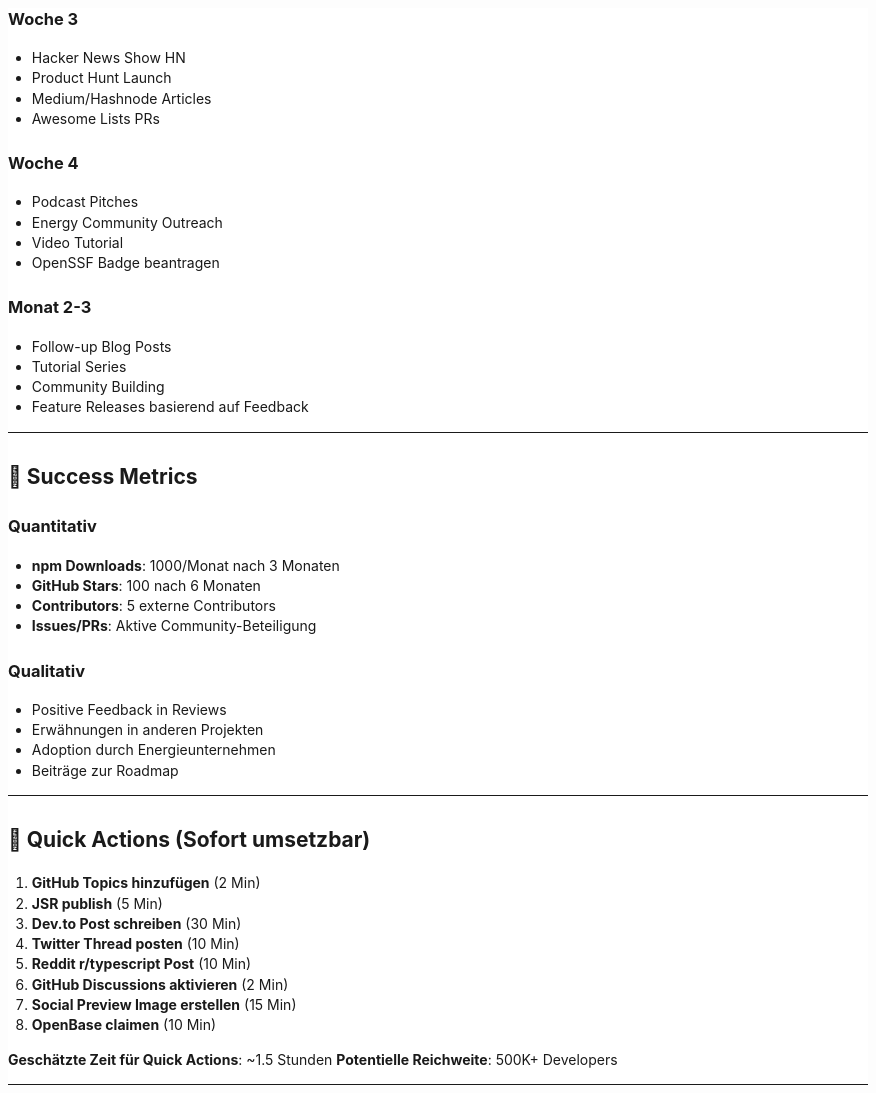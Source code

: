 ### Woche 3
- Hacker News Show HN
- Product Hunt Launch
- Medium/Hashnode Articles
- Awesome Lists PRs

### Woche 4
- Podcast Pitches
- Energy Community Outreach
- Video Tutorial
- OpenSSF Badge beantragen

### Monat 2-3
- Follow-up Blog Posts
- Tutorial Series
- Community Building
- Feature Releases basierend auf Feedback

---

## 🎯 Success Metrics

### Quantitativ
- **npm Downloads**: 1000/Monat nach 3 Monaten
- **GitHub Stars**: 100 nach 6 Monaten
- **Contributors**: 5 externe Contributors
- **Issues/PRs**: Aktive Community-Beteiligung

### Qualitativ
- Positive Feedback in Reviews
- Erwähnungen in anderen Projekten
- Adoption durch Energieunternehmen
- Beiträge zur Roadmap

---

## 🚀 Quick Actions (Sofort umsetzbar)

1. **GitHub Topics hinzufügen** (2 Min)
2. **JSR publish** (5 Min)
3. **Dev.to Post schreiben** (30 Min)
4. **Twitter Thread posten** (10 Min)
5. **Reddit r/typescript Post** (10 Min)
6. **GitHub Discussions aktivieren** (2 Min)
7. **Social Preview Image erstellen** (15 Min)
8. **OpenBase claimen** (10 Min)

**Geschätzte Zeit für Quick Actions**: ~1.5 Stunden
**Potentielle Reichweite**: 500K+ Developers

---